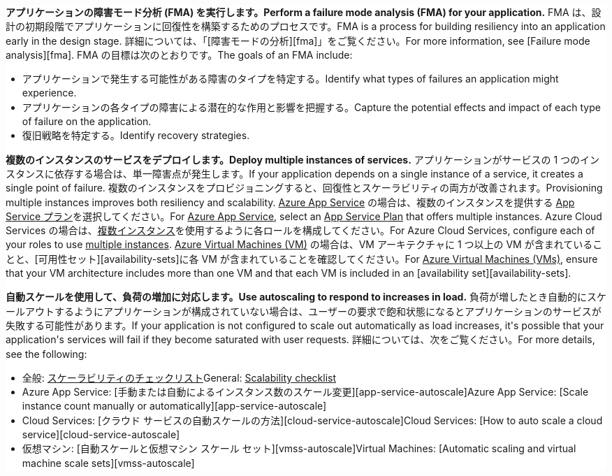 <span data-ttu-id="ef4e4-113">**アプリケーションの障害モード分析 (FMA) を実行します。**</span><span class="sxs-lookup"><span data-stu-id="ef4e4-113">**Perform a failure mode analysis (FMA) for your application.**</span></span> <span data-ttu-id="ef4e4-114">FMA は、設計の初期段階でアプリケーションに回復性を構築するためのプロセスです。</span><span class="sxs-lookup"><span data-stu-id="ef4e4-114">FMA is a process for building resiliency into an application early in the design stage.</span></span> <span data-ttu-id="ef4e4-115">詳細については、「[障害モードの分析][fma]」をご覧ください。</span><span class="sxs-lookup"><span data-stu-id="ef4e4-115">For more information, see [Failure mode analysis][fma].</span></span> <span data-ttu-id="ef4e4-116">FMA の目標は次のとおりです。</span><span class="sxs-lookup"><span data-stu-id="ef4e4-116">The goals of an FMA include:</span></span>  

* <span data-ttu-id="ef4e4-117">アプリケーションで発生する可能性がある障害のタイプを特定する。</span><span class="sxs-lookup"><span data-stu-id="ef4e4-117">Identify what types of failures an application might experience.</span></span>
* <span data-ttu-id="ef4e4-118">アプリケーションの各タイプの障害による潜在的な作用と影響を把握する。</span><span class="sxs-lookup"><span data-stu-id="ef4e4-118">Capture the potential effects and impact of each type of failure on the application.</span></span>
* <span data-ttu-id="ef4e4-119">復旧戦略を特定する。</span><span class="sxs-lookup"><span data-stu-id="ef4e4-119">Identify recovery strategies.</span></span>
  

<span data-ttu-id="ef4e4-120">**複数のインスタンスのサービスをデプロイします。**</span><span class="sxs-lookup"><span data-stu-id="ef4e4-120">**Deploy multiple instances of services.**</span></span> <span data-ttu-id="ef4e4-121">アプリケーションがサービスの 1 つのインスタンスに依存する場合は、単一障害点が発生します。</span><span class="sxs-lookup"><span data-stu-id="ef4e4-121">If your application depends on a single instance of a service, it creates a single point of failure.</span></span> <span data-ttu-id="ef4e4-122">複数のインスタンスをプロビジョニングすると、回復性とスケーラビリティの両方が改善されます。</span><span class="sxs-lookup"><span data-stu-id="ef4e4-122">Provisioning multiple instances improves both resiliency and scalability.</span></span> <span data-ttu-id="ef4e4-123">[Azure App Service](/azure/app-service/app-service-value-prop-what-is/) の場合は、複数のインスタンスを提供する [App Service プラン](/azure/app-service/azure-web-sites-web-hosting-plans-in-depth-overview/)を選択してください。</span><span class="sxs-lookup"><span data-stu-id="ef4e4-123">For [Azure App Service](/azure/app-service/app-service-value-prop-what-is/), select an [App Service Plan](/azure/app-service/azure-web-sites-web-hosting-plans-in-depth-overview/) that offers multiple instances.</span></span> <span data-ttu-id="ef4e4-124">Azure Cloud Services の場合は、[複数インスタンス](/azure/cloud-services/cloud-services-choose-me/#scaling-and-management)を使用するように各ロールを構成してください。</span><span class="sxs-lookup"><span data-stu-id="ef4e4-124">For Azure Cloud Services, configure each of your roles to use [multiple instances](/azure/cloud-services/cloud-services-choose-me/#scaling-and-management).</span></span> <span data-ttu-id="ef4e4-125">[Azure Virtual Machines (VM)](/azure/virtual-machines/virtual-machines-windows-about/?toc=%2fazure%2fvirtual-machines%2fwindows%2ftoc.json) の場合は、VM アーキテクチャに 1 つ以上の VM が含まれていることと、[可用性セット][availability-sets]に各 VM が含まれていることを確認してください。</span><span class="sxs-lookup"><span data-stu-id="ef4e4-125">For [Azure Virtual Machines (VMs)](/azure/virtual-machines/virtual-machines-windows-about/?toc=%2fazure%2fvirtual-machines%2fwindows%2ftoc.json), ensure that your VM architecture includes more than one VM and that each VM is included in an [availability set][availability-sets].</span></span>   

<span data-ttu-id="ef4e4-126">**自動スケールを使用して、負荷の増加に対応します。**</span><span class="sxs-lookup"><span data-stu-id="ef4e4-126">**Use autoscaling to respond to increases in load.**</span></span> <span data-ttu-id="ef4e4-127">負荷が増したとき自動的にスケールアウトするようにアプリケーションが構成されていない場合は、ユーザーの要求で飽和状態になるとアプリケーションのサービスが失敗する可能性があります。</span><span class="sxs-lookup"><span data-stu-id="ef4e4-127">If your application is not configured to scale out automatically as load increases, it's possible that your application's services will fail if they become saturated with user requests.</span></span> <span data-ttu-id="ef4e4-128">詳細については、次をご覧ください。</span><span class="sxs-lookup"><span data-stu-id="ef4e4-128">For more details, see the following:</span></span>

* <span data-ttu-id="ef4e4-129">全般: [スケーラビリティのチェックリスト](./scalability.md)</span><span class="sxs-lookup"><span data-stu-id="ef4e4-129">General: [Scalability checklist](./scalability.md)</span></span>
* <span data-ttu-id="ef4e4-130">Azure App Service: [手動または自動によるインスタンス数のスケール変更][app-service-autoscale]</span><span class="sxs-lookup"><span data-stu-id="ef4e4-130">Azure App Service: [Scale instance count manually or automatically][app-service-autoscale]</span></span>
* <span data-ttu-id="ef4e4-131">Cloud Services: [クラウド サービスの自動スケールの方法][cloud-service-autoscale]</span><span class="sxs-lookup"><span data-stu-id="ef4e4-131">Cloud Services: [How to auto scale a cloud service][cloud-service-autoscale]</span></span>
* <span data-ttu-id="ef4e4-132">仮想マシン: [自動スケールと仮想マシン スケール セット][vmss-autoscale]</span><span class="sxs-lookup"><span data-stu-id="ef4e4-132">Virtual Machines: [Automatic scaling and virtual machine scale sets][vmss-autoscale]</span></span>

